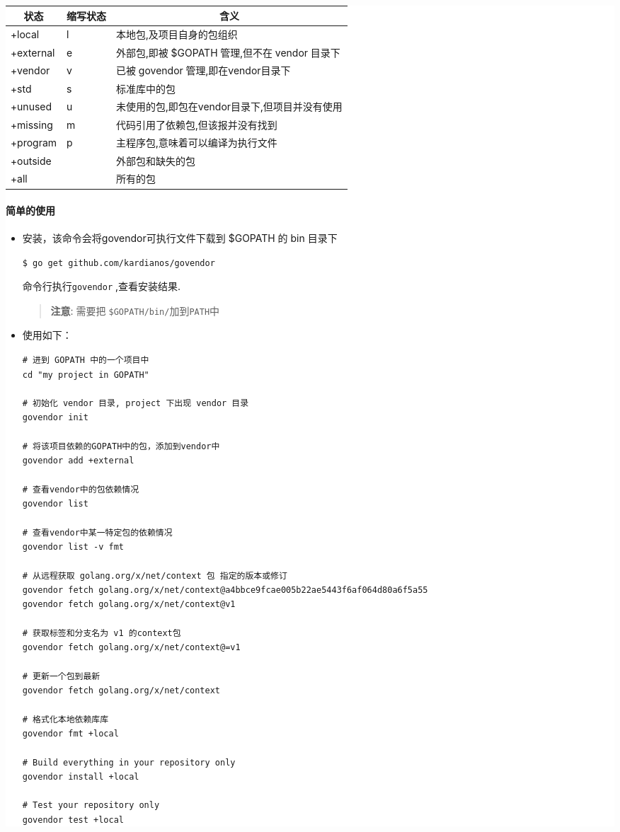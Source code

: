 | 状态      | 缩写状态 | 含义                                           |
| --------- | -------- | ---------------------------------------------- |
| +local    | l        | 本地包,及项目自身的包组织                      |
| +external | e        | 外部包,即被 $GOPATH 管理,但不在 vendor 目录下  |
| +vendor   | v        | 已被 govendor 管理,即在vendor目录下            |
| +std      | s        | 标准库中的包                                   |
| +unused   | u        | 未使用的包,即包在vendor目录下,但项目并没有使用 |
| +missing  | m        | 代码引用了依赖包,但该报并没有找到              |
| +program  | p        | 主程序包,意味着可以编译为执行文件              |
| +outside  |          | 外部包和缺失的包                               |
| +all      |          | 所有的包                                       |

#### 简单的使用

- 安装，该命令会将govendor可执行文件下载到 $GOPATH 的 bin 目录下

  ```shell
  $ go get github.com/kardianos/govendor
  ```

  命令行执行`govendor`	,查看安装结果.

  > **注意**: 需要把 `$GOPATH/bin/`加到`PATH`中

- 使用如下：

  ```shell
  # 进到 GOPATH 中的一个项目中
  cd "my project in GOPATH"
  
  # 初始化 vendor 目录, project 下出现 vendor 目录
  govendor init
  
  # 将该项目依赖的GOPATH中的包，添加到vendor中
  govendor add +external
  
  # 查看vendor中的包依赖情况
  govendor list
  
  # 查看vendor中某一特定包的依赖情况
  govendor list -v fmt
  
  # 从远程获取 golang.org/x/net/context 包 指定的版本或修订
  govendor fetch golang.org/x/net/context@a4bbce9fcae005b22ae5443f6af064d80a6f5a55
  govendor fetch golang.org/x/net/context@v1   
  
  # 获取标签和分支名为 v1 的context包
  govendor fetch golang.org/x/net/context@=v1  
  
  # 更新一个包到最新
  govendor fetch golang.org/x/net/context
  
  # 格式化本地依赖库库
  govendor fmt +local
  
  # Build everything in your repository only
  govendor install +local
  
  # Test your repository only
  govendor test +local
  ```